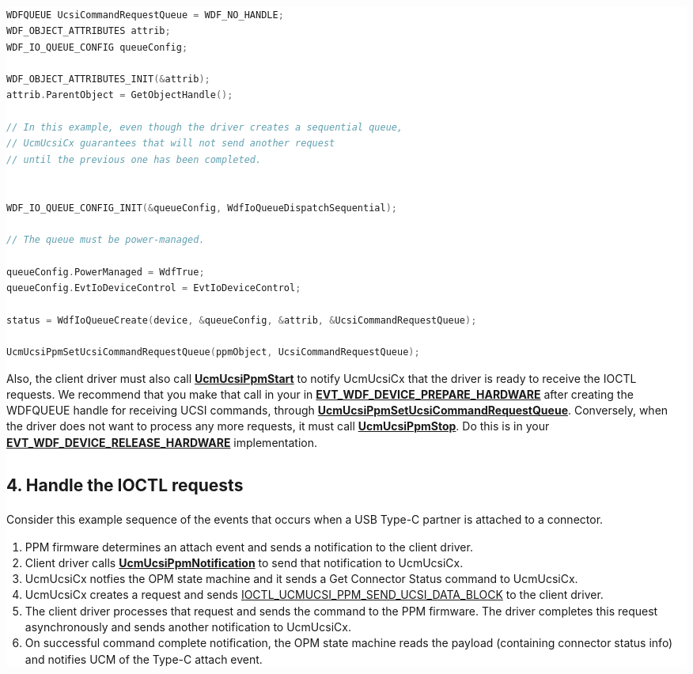 ```cpp
WDFQUEUE UcsiCommandRequestQueue = WDF_NO_HANDLE;
WDF_OBJECT_ATTRIBUTES attrib;
WDF_IO_QUEUE_CONFIG queueConfig;

WDF_OBJECT_ATTRIBUTES_INIT(&attrib);
attrib.ParentObject = GetObjectHandle();

// In this example, even though the driver creates a sequential queue,
// UcmUcsiCx guarantees that will not send another request
// until the previous one has been completed.


WDF_IO_QUEUE_CONFIG_INIT(&queueConfig, WdfIoQueueDispatchSequential);

// The queue must be power-managed.

queueConfig.PowerManaged = WdfTrue;
queueConfig.EvtIoDeviceControl = EvtIoDeviceControl;

status = WdfIoQueueCreate(device, &queueConfig, &attrib, &UcsiCommandRequestQueue);

UcmUcsiPpmSetUcsiCommandRequestQueue(ppmObject, UcsiCommandRequestQueue);
```

Also, the client driver must also call [**UcmUcsiPpmStart**](/windows-hardware/drivers/ddi/ucmucsippm/nf-ucmucsippm-ucmucsippmstart) to notify UcmUcsiCx that the driver is ready to receive the IOCTL requests.  We recommend that you make that call in your in [**EVT_WDF_DEVICE_PREPARE_HARDWARE**](/windows-hardware/drivers/ddi/wdfdevice/nc-wdfdevice-evt_wdf_device_prepare_hardware) after creating the WDFQUEUE handle for receiving UCSI commands, through [**UcmUcsiPpmSetUcsiCommandRequestQueue**](/windows-hardware/drivers/ddi/ucmucsippm/nf-ucmucsippm-ucmucsippmsetucsicommandrequestqueue).
Conversely, when the driver does not want to process any more requests, it must call [**UcmUcsiPpmStop**](/windows-hardware/drivers/ddi/ucmucsippm/nf-ucmucsippm-ucmucsippmstop). Do this is in your [**EVT_WDF_DEVICE_RELEASE_HARDWARE**](/windows-hardware/drivers/ddi/wdfdevice/nc-wdfdevice-evt_wdf_device_release_hardware) implementation.

## 4. Handle the IOCTL requests

Consider this example sequence of the events that occurs when a USB Type-C partner is attached to a connector.

1. PPM firmware determines an attach event and sends a notification to the client driver.
1. Client driver calls [**UcmUcsiPpmNotification**](/windows-hardware/drivers/ddi/ucmucsippm/nf-ucmucsippm-ucmucsippmnotification) to send that notification to UcmUcsiCx.
1. UcmUcsiCx notfies the OPM state machine and it sends a Get Connector Status command to UcmUcsiCx.
1. UcmUcsiCx creates a request and sends [IOCTL_UCMUCSI_PPM_SEND_UCSI_DATA_BLOCK](/windows-hardware/drivers/ddi/ucmucsippmrequests/ni-ucmucsippmrequests-ioctl_ucmucsi_ppm_send_ucsi_data_block) to the client driver.
1. The client driver processes that request and sends the command to the PPM firmware. The driver completes this request asynchronously and sends another notification to UcmUcsiCx.
1. On successful command complete notification, the OPM state machine reads the payload (containing connector status info) and notifies UCM of the Type-C attach event.
